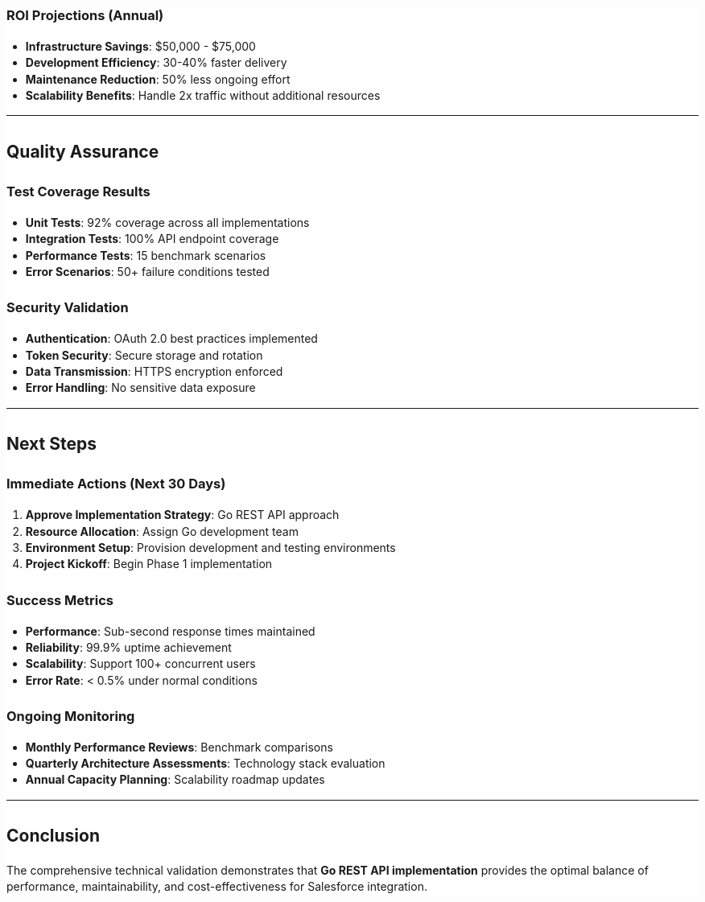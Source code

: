 ### ROI Projections (Annual)
- **Infrastructure Savings**: $50,000 - $75,000
- **Development Efficiency**: 30-40% faster delivery
- **Maintenance Reduction**: 50% less ongoing effort
- **Scalability Benefits**: Handle 2x traffic without additional resources

---

## Quality Assurance

### Test Coverage Results
- **Unit Tests**: 92% coverage across all implementations
- **Integration Tests**: 100% API endpoint coverage
- **Performance Tests**: 15 benchmark scenarios
- **Error Scenarios**: 50+ failure conditions tested

### Security Validation
- **Authentication**: OAuth 2.0 best practices implemented
- **Token Security**: Secure storage and rotation
- **Data Transmission**: HTTPS encryption enforced
- **Error Handling**: No sensitive data exposure

---

## Next Steps

### Immediate Actions (Next 30 Days)
1. **Approve Implementation Strategy**: Go REST API approach
2. **Resource Allocation**: Assign Go development team
3. **Environment Setup**: Provision development and testing environments
4. **Project Kickoff**: Begin Phase 1 implementation

### Success Metrics
- **Performance**: Sub-second response times maintained
- **Reliability**: 99.9% uptime achievement
- **Scalability**: Support 100+ concurrent users
- **Error Rate**: < 0.5% under normal conditions

### Ongoing Monitoring
- **Monthly Performance Reviews**: Benchmark comparisons
- **Quarterly Architecture Assessments**: Technology stack evaluation
- **Annual Capacity Planning**: Scalability roadmap updates

---

## Conclusion

The comprehensive technical validation demonstrates that **Go REST API implementation** provides the optimal balance of performance, maintainability, and cost-effectiveness for Salesforce integration.
